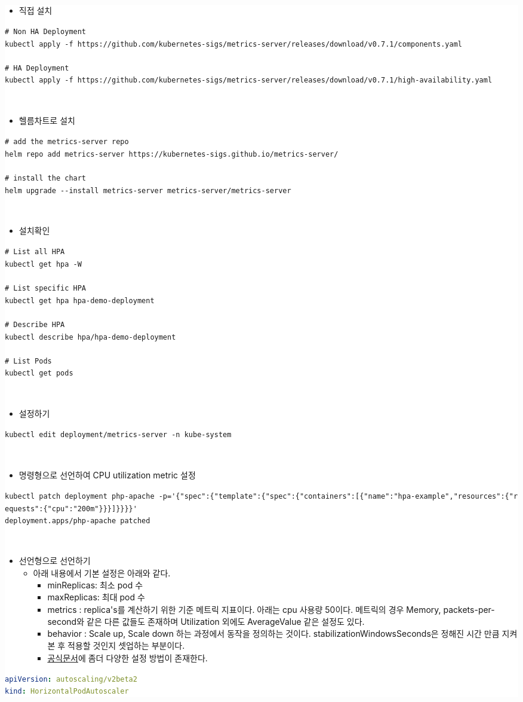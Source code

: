 * 직접 설치
```SHELL
# Non HA Deployment
kubectl apply -f https://github.com/kubernetes-sigs/metrics-server/releases/download/v0.7.1/components.yaml

# HA Deployment
kubectl apply -f https://github.com/kubernetes-sigs/metrics-server/releases/download/v0.7.1/high-availability.yaml
```

<br>

* 헬름차트로 설치
```SHELL
# add the metrics-server repo
helm repo add metrics-server https://kubernetes-sigs.github.io/metrics-server/

# install the chart
helm upgrade --install metrics-server metrics-server/metrics-server
```

<br>

* 설치확인
```SHELL
# List all HPA
kubectl get hpa -W

# List specific HPA
kubectl get hpa hpa-demo-deployment 

# Describe HPA
kubectl describe hpa/hpa-demo-deployment 

# List Pods
kubectl get pods
```

<br>

* 설정하기
```SHELL
kubectl edit deployment/metrics-server -n kube-system
```

<br>

* 명령형으로 선언하여 CPU utilization metric 설정
```SHELL
kubectl patch deployment php-apache -p='{"spec":{"template":{"spec":{"containers":[{"name":"hpa-example","resources":{"requests":{"cpu":"200m"}}}]}}}}'
deployment.apps/php-apache patched
```

<br>

* 선언형으로 선언하기
    * 아래 내용에서 기본 설정은 아래와 같다.
        * minReplicas: 최소 pod 수
        * maxReplicas: 최대 pod 수
        * metrics : replica's를 계산하기 위한 기준 메트릭 지표이다. 아래는 cpu 사용량 50이다. 메트릭의 경우 Memory, packets-per-second와 같은 다른 값들도 존재하며 Utilization 외에도 AverageValue 같은 설정도 있다.
        * behavior : Scale up, Scale down 하는 과정에서 동작을 정의하는 것이다. stabilizationWindowsSeconds은 정해진 시간 만큼 지켜본 후 적용할 것인지 셋업하는 부분이다.
        * [공식문서](https://kubernetes.io/docs/tasks/run-application/horizontal-pod-autoscale-walkthrough/)에 좀더 다양한 설정 방법이 존재한다.
```YAML
apiVersion: autoscaling/v2beta2
kind: HorizontalPodAutoscaler
```
